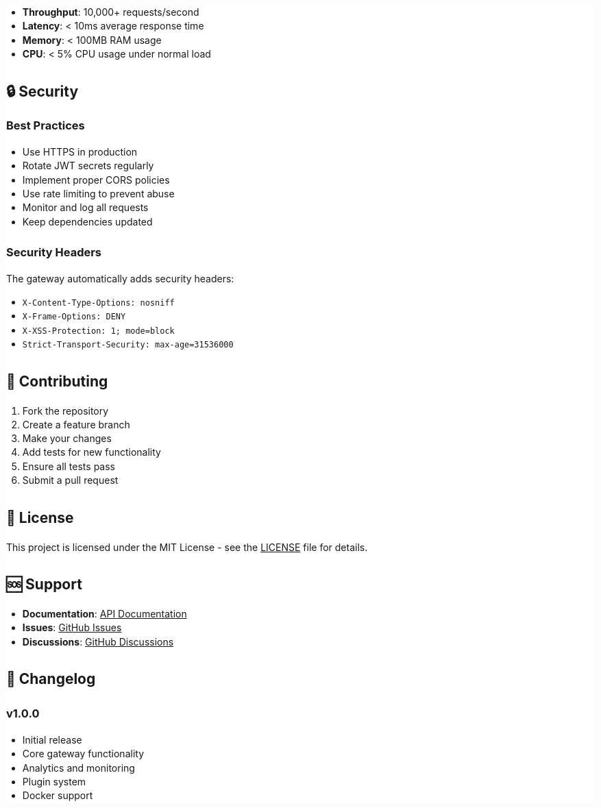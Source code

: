 - **Throughput**: 10,000+ requests/second
- **Latency**: < 10ms average response time
- **Memory**: < 100MB RAM usage
- **CPU**: < 5% CPU usage under normal load

## 🔒 Security

### Best Practices

- Use HTTPS in production
- Rotate JWT secrets regularly
- Implement proper CORS policies
- Use rate limiting to prevent abuse
- Monitor and log all requests
- Keep dependencies updated

### Security Headers

The gateway automatically adds security headers:

- `X-Content-Type-Options: nosniff`
- `X-Frame-Options: DENY`
- `X-XSS-Protection: 1; mode=block`
- `Strict-Transport-Security: max-age=31536000`

## 🤝 Contributing

1. Fork the repository
2. Create a feature branch
3. Make your changes
4. Add tests for new functionality
5. Ensure all tests pass
6. Submit a pull request

## 📄 License

This project is licensed under the MIT License - see the [LICENSE](LICENSE) file for details.

## 🆘 Support

- **Documentation**: [API Documentation](http://localhost:3000/api-docs)
- **Issues**: [GitHub Issues](https://github.com/your-repo/issues)
- **Discussions**: [GitHub Discussions](https://github.com/your-repo/discussions)

## 🔄 Changelog

### v1.0.0
- Initial release
- Core gateway functionality
- Analytics and monitoring
- Plugin system
- Docker support 